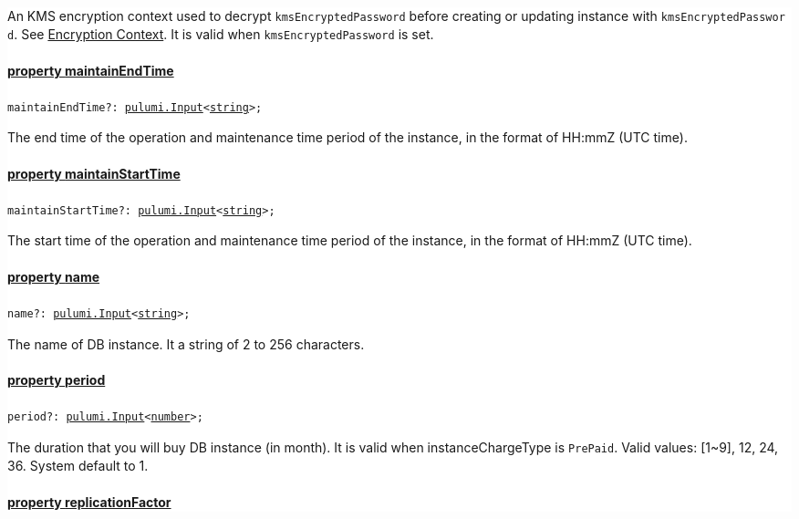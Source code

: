 An KMS encryption context used to decrypt `kmsEncryptedPassword` before creating or updating instance with `kmsEncryptedPassword`. See [Encryption Context](https://www.alibabacloud.com/help/doc-detail/42975.htm). It is valid when `kmsEncryptedPassword` is set.

<h4 class="pdoc-member-header" id="InstanceArgs-maintainEndTime">
<a class="pdoc-child-name" href="https://github.com/pulumi/pulumi-alicloud/blob/e126fef86fff1a6b924c7f5c92ba501abc351d6c/sdk/nodejs/mongodb/instance.ts#L379">property <b>maintainEndTime</b></a>
</h4>

<pre class="highlight"><code><span class='kd'></span>maintainEndTime?: <a href='/docs/reference/pkg/nodejs/pulumi/pulumi/#Input'>pulumi.Input</a>&lt;<span class='kd'><a href='https://developer.mozilla.org/en-US/docs/Web/JavaScript/Reference/Global_Objects/String'>string</a></span>&gt;;</code></pre>

The end time of the operation and maintenance time period of the instance, in the format of HH:mmZ (UTC time).

<h4 class="pdoc-member-header" id="InstanceArgs-maintainStartTime">
<a class="pdoc-child-name" href="https://github.com/pulumi/pulumi-alicloud/blob/e126fef86fff1a6b924c7f5c92ba501abc351d6c/sdk/nodejs/mongodb/instance.ts#L383">property <b>maintainStartTime</b></a>
</h4>

<pre class="highlight"><code><span class='kd'></span>maintainStartTime?: <a href='/docs/reference/pkg/nodejs/pulumi/pulumi/#Input'>pulumi.Input</a>&lt;<span class='kd'><a href='https://developer.mozilla.org/en-US/docs/Web/JavaScript/Reference/Global_Objects/String'>string</a></span>&gt;;</code></pre>

The start time of the operation and maintenance time period of the instance, in the format of HH:mmZ (UTC time).

<h4 class="pdoc-member-header" id="InstanceArgs-name">
<a class="pdoc-child-name" href="https://github.com/pulumi/pulumi-alicloud/blob/e126fef86fff1a6b924c7f5c92ba501abc351d6c/sdk/nodejs/mongodb/instance.ts#L387">property <b>name</b></a>
</h4>

<pre class="highlight"><code><span class='kd'></span>name?: <a href='/docs/reference/pkg/nodejs/pulumi/pulumi/#Input'>pulumi.Input</a>&lt;<span class='kd'><a href='https://developer.mozilla.org/en-US/docs/Web/JavaScript/Reference/Global_Objects/String'>string</a></span>&gt;;</code></pre>

The name of DB instance. It a string of 2 to 256 characters.

<h4 class="pdoc-member-header" id="InstanceArgs-period">
<a class="pdoc-child-name" href="https://github.com/pulumi/pulumi-alicloud/blob/e126fef86fff1a6b924c7f5c92ba501abc351d6c/sdk/nodejs/mongodb/instance.ts#L391">property <b>period</b></a>
</h4>

<pre class="highlight"><code><span class='kd'></span>period?: <a href='/docs/reference/pkg/nodejs/pulumi/pulumi/#Input'>pulumi.Input</a>&lt;<span class='kd'><a href='https://developer.mozilla.org/en-US/docs/Web/JavaScript/Reference/Global_Objects/Number'>number</a></span>&gt;;</code></pre>

The duration that you will buy DB instance (in month). It is valid when instanceChargeType is `PrePaid`. Valid values: [1~9], 12, 24, 36. System default to 1.

<h4 class="pdoc-member-header" id="InstanceArgs-replicationFactor">
<a class="pdoc-child-name" href="https://github.com/pulumi/pulumi-alicloud/blob/e126fef86fff1a6b924c7f5c92ba501abc351d6c/sdk/nodejs/mongodb/instance.ts#L395">property <b>replicationFactor</b></a>
</h4>

